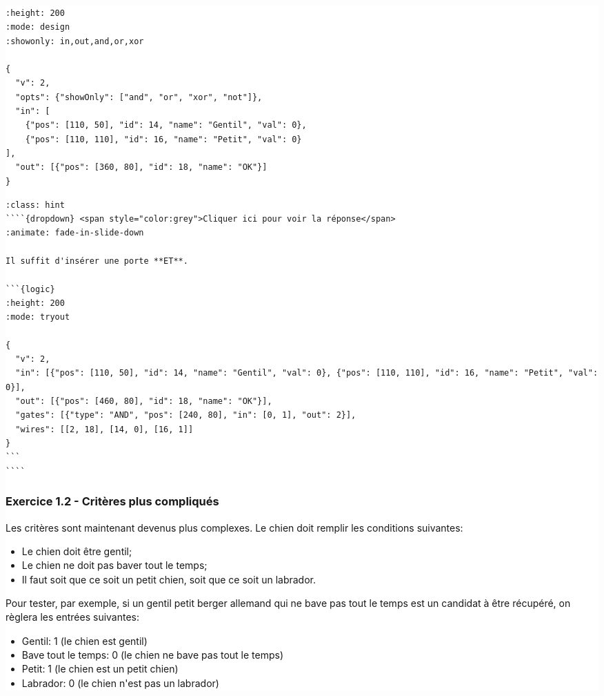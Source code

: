 ```{logic}
:height: 200
:mode: design
:showonly: in,out,and,or,xor

{
  "v": 2,
  "opts": {"showOnly": ["and", "or", "xor", "not"]},
  "in": [
    {"pos": [110, 50], "id": 14, "name": "Gentil", "val": 0},
    {"pos": [110, 110], "id": 16, "name": "Petit", "val": 0}
],
  "out": [{"pos": [360, 80], "id": 18, "name": "OK"}]
}
```

`````{admonition} Solution 1.1
:class: hint
````{dropdown} <span style="color:grey">Cliquer ici pour voir la réponse</span>
:animate: fade-in-slide-down

Il suffit d'insérer une porte **ET**.

```{logic}
:height: 200
:mode: tryout

{
  "v": 2,
  "in": [{"pos": [110, 50], "id": 14, "name": "Gentil", "val": 0}, {"pos": [110, 110], "id": 16, "name": "Petit", "val": 0}],
  "out": [{"pos": [460, 80], "id": 18, "name": "OK"}],
  "gates": [{"type": "AND", "pos": [240, 80], "in": [0, 1], "out": 2}],
  "wires": [[2, 18], [14, 0], [16, 1]]
}
```
````
`````

### Exercice 1.2 - Critères plus compliqués

Les critères sont maintenant devenus plus complexes. Le chien doit remplir les conditions suivantes:

* Le chien doit être gentil;
* Le chien ne doit pas baver tout le temps;
* Il faut soit que ce soit un petit chien, soit que ce soit un labrador.
  
Pour tester, par exemple, si un gentil petit berger allemand qui ne bave pas tout le temps est un candidat à être récupéré, on règlera les entrées suivantes:

* Gentil: 1 (le chien est gentil)
* Bave tout le temps: 0 (le chien ne bave pas tout le temps)
* Petit: 1 (le chien est un petit chien)
* Labrador: 0 (le chien n'est pas un labrador)

